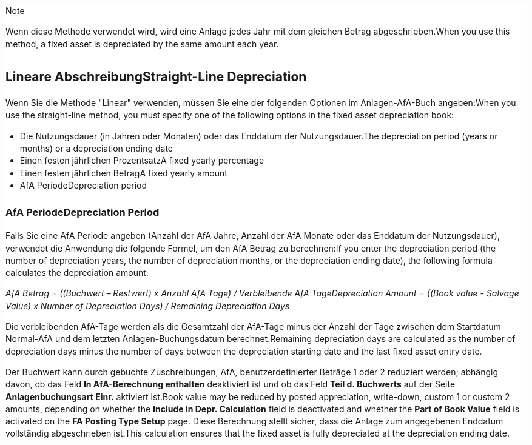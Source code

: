   > [!NOTE]  
  >    <span data-ttu-id="c033c-116">Wenn diese Methode verwendet wird, wird eine Anlage jedes Jahr mit dem gleichen Betrag abgeschrieben.</span><span class="sxs-lookup"><span data-stu-id="c033c-116">When you use this method, a fixed asset is depreciated by the same amount each year.</span></span>  

## <a name="straight-line-depreciation"></a><span data-ttu-id="c033c-117">Lineare Abschreibung</span><span class="sxs-lookup"><span data-stu-id="c033c-117">Straight-Line Depreciation</span></span>
<span data-ttu-id="c033c-118">Wenn Sie die Methode "Linear" verwenden, müssen Sie eine der folgenden Optionen im Anlagen-AfA-Buch angeben:</span><span class="sxs-lookup"><span data-stu-id="c033c-118">When you use the straight-line method, you must specify one of the following options in the fixed asset depreciation book:</span></span>  

* <span data-ttu-id="c033c-119">Die Nutzungsdauer (in Jahren oder Monaten) oder das Enddatum der Nutzungsdauer.</span><span class="sxs-lookup"><span data-stu-id="c033c-119">The depreciation period (years or months) or a depreciation ending date</span></span>  
* <span data-ttu-id="c033c-120">Einen festen jährlichen Prozentsatz</span><span class="sxs-lookup"><span data-stu-id="c033c-120">A fixed yearly percentage</span></span>  
* <span data-ttu-id="c033c-121">Einen festen jährlichen Betrag</span><span class="sxs-lookup"><span data-stu-id="c033c-121">A fixed yearly amount</span></span>  
* <span data-ttu-id="c033c-122">AfA Periode</span><span class="sxs-lookup"><span data-stu-id="c033c-122">Depreciation period</span></span>  

### <a name="depreciation-period"></a><span data-ttu-id="c033c-123">AfA Periode</span><span class="sxs-lookup"><span data-stu-id="c033c-123">Depreciation Period</span></span>
<span data-ttu-id="c033c-124">Falls Sie eine AfA Periode angeben (Anzahl der AfA Jahre, Anzahl der AfA Monate oder das Enddatum der Nutzungsdauer), verwendet die Anwendung die folgende Formel, um den AfA Betrag zu berechnen:</span><span class="sxs-lookup"><span data-stu-id="c033c-124">If you enter the depreciation period (the number of depreciation years, the number of depreciation months, or the depreciation ending date), the following formula calculates the depreciation amount:</span></span>  

<span data-ttu-id="c033c-125">*AfA Betrag = ((Buchwert – Restwert) x Anzahl AfA Tage) / Verbleibende AfA Tage*</span><span class="sxs-lookup"><span data-stu-id="c033c-125">*Depreciation Amount = ((Book value - Salvage Value) x Number of Depreciation Days) / Remaining Depreciation Days*</span></span>  

<span data-ttu-id="c033c-126">Die verbleibenden AfA-Tage werden als die Gesamtzahl der AfA-Tage minus der Anzahl der Tage zwischen dem Startdatum Normal-AfA und dem letzten Anlagen-Buchungsdatum berechnet.</span><span class="sxs-lookup"><span data-stu-id="c033c-126">Remaining depreciation days are calculated as the number of depreciation days minus the number of days between the depreciation starting date and the last fixed asset entry date.</span></span>  

<span data-ttu-id="c033c-127">Der Buchwert kann durch gebuchte Zuschreibungen, AfA, benutzerdefinierter Beträge 1 oder 2 reduziert werden; abhängig davon, ob das Feld **In AfA-Berechnung enthalten** deaktiviert ist und ob das Feld **Teil d. Buchwerts** auf der Seite **Anlagenbuchungsart Einr.** aktiviert ist.</span><span class="sxs-lookup"><span data-stu-id="c033c-127">Book value may be reduced by posted appreciation, write-down, custom 1 or custom 2 amounts, depending on whether the **Include in Depr. Calculation** field is deactivated and whether the **Part of Book Value** field is activated on the **FA Posting Type Setup** page.</span></span> <span data-ttu-id="c033c-128">Diese Berechnung stellt sicher, dass die Anlage zum angegebenen Enddatum vollständig abgeschrieben ist.</span><span class="sxs-lookup"><span data-stu-id="c033c-128">This calculation ensures that the fixed asset is fully depreciated at the depreciation ending date.</span></span>  
